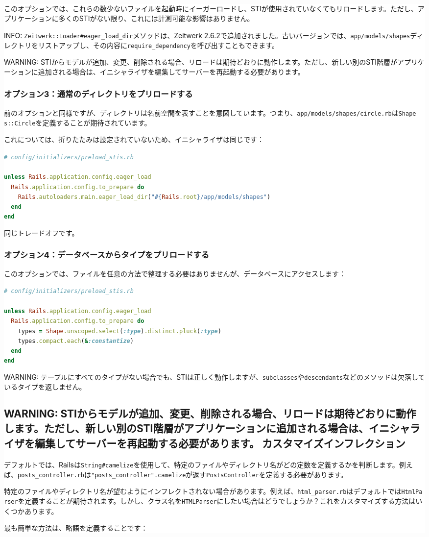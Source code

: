 このオプションでは、これらの数少ないファイルを起動時にイーガーロードし、STIが使用されていなくてもリロードします。ただし、アプリケーションに多くのSTIがない限り、これには計測可能な影響はありません。

INFO: `Zeitwerk::Loader#eager_load_dir`メソッドは、Zeitwerk 2.6.2で追加されました。古いバージョンでは、`app/models/shapes`ディレクトリをリストアップし、その内容に`require_dependency`を呼び出すこともできます。

WARNING: STIからモデルが追加、変更、削除される場合、リロードは期待どおりに動作します。ただし、新しい別のSTI階層がアプリケーションに追加される場合は、イニシャライザを編集してサーバーを再起動する必要があります。

### オプション3：通常のディレクトリをプリロードする

前のオプションと同様ですが、ディレクトリは名前空間を表すことを意図しています。つまり、`app/models/shapes/circle.rb`は`Shapes::Circle`を定義することが期待されています。

これについては、折りたたみは設定されていないため、イニシャライザは同じです：

```ruby
# config/initializers/preload_stis.rb

unless Rails.application.config.eager_load
  Rails.application.config.to_prepare do
    Rails.autoloaders.main.eager_load_dir("#{Rails.root}/app/models/shapes")
  end
end
```

同じトレードオフです。

### オプション4：データベースからタイプをプリロードする

このオプションでは、ファイルを任意の方法で整理する必要はありませんが、データベースにアクセスします：

```ruby
# config/initializers/preload_stis.rb

unless Rails.application.config.eager_load
  Rails.application.config.to_prepare do
    types = Shape.unscoped.select(:type).distinct.pluck(:type)
    types.compact.each(&:constantize)
  end
end
```

WARNING: テーブルにすべてのタイプがない場合でも、STIは正しく動作しますが、`subclasses`や`descendants`などのメソッドは欠落しているタイプを返しません。

WARNING: STIからモデルが追加、変更、削除される場合、リロードは期待どおりに動作します。ただし、新しい別のSTI階層がアプリケーションに追加される場合は、イニシャライザを編集してサーバーを再起動する必要があります。
カスタマイズインフレクション
-----------------------

デフォルトでは、Railsは`String#camelize`を使用して、特定のファイルやディレクトリ名がどの定数を定義するかを判断します。例えば、`posts_controller.rb`は`"posts_controller".camelize`が返す`PostsController`を定義する必要があります。

特定のファイルやディレクトリ名が望むようにインフレクトされない場合があります。例えば、`html_parser.rb`はデフォルトでは`HtmlParser`を定義することが期待されます。しかし、クラス名を`HTMLParser`にしたい場合はどうでしょうか？これをカスタマイズする方法はいくつかあります。

最も簡単な方法は、略語を定義することです：
